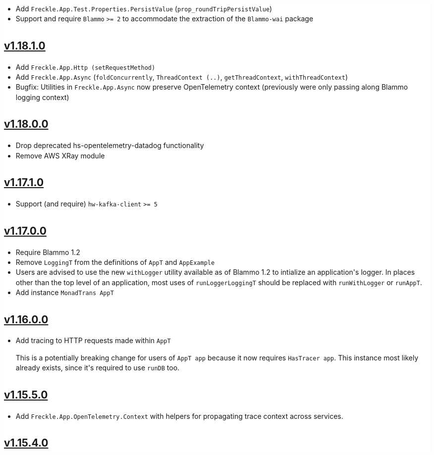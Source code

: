 - Add `Freckle.App.Test.Properties.PersistValue` (`prop_roundTripPersistValue`)
- Support and require `Blammo` `>= 2` to accommodate the extraction of the
  `Blammo-wai` package

## [v1.18.1.0](https://github.com/freckle/freckle-app/compare/v1.18.0.0...v1.18.1.0)

- Add `Freckle.App.Http (setRequestMethod)`
- Add `Freckle.App.Async` (`foldConcurrently`, `ThreadContext (..)`,
  `getThreadContext`, `withThreadContext`)
- Bugfix: Utilities in `Freckle.App.Async` now preserve OpenTelemetry context
  (previously were only passing along Blammo logging context)

## [v1.18.0.0](https://github.com/freckle/freckle-app/compare/v1.17.1.0...v1.18.0.0)

- Drop deprecated hs-opentelemetry-datadog functionality
- Remove AWS XRay module

## [v1.17.1.0](https://github.com/freckle/freckle-app/compare/v1.17.0.0...v1.17.1.0)

- Support (and require) `hw-kafka-client` `>= 5`

## [v1.17.0.0](https://github.com/freckle/freckle-app/compare/v1.16.0.0...v1.17.0.0)

- Require Blammo 1.2
- Remove `LoggingT` from the definitions of `AppT` and `AppExample`
- Users are advised to use the new `withLogger` utility available as of Blammo 1.2
  to intialize an application's logger. In places other than the top level of an
  application, most uses of `runLoggerLoggingT` should be replaced with
  `runWithLogger` or `runAppT`.
- Add instance `MonadTrans AppT`

## [v1.16.0.0](https://github.com/freckle/freckle-app/compare/v1.15.5.0...v1.16.0.0)

- Add tracing to HTTP requests made within `AppT`

  This is a potentially breaking change for users of `AppT app` because it now
  requires `HasTracer app`. This instance most likely already exists, since it's
  required to use `runDB` too.

## [v1.15.5.0](https://github.com/freckle/freckle-app/compare/v1.15.4.0...v1.15.5.0)

- Add `Freckle.App.OpenTelemetry.Context` with helpers for propagating trace
  context across services.

## [v1.15.4.0](https://github.com/freckle/freckle-app/compare/v1.15.3.0...v1.15.4.0)
